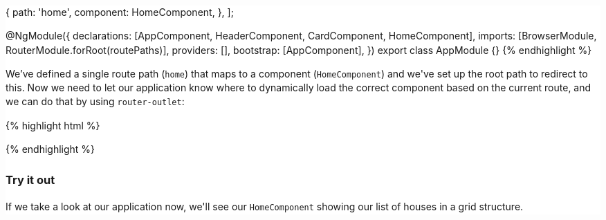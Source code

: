   {
    path: 'home',
    component: HomeComponent,
  },
];

@NgModule({
  declarations: [AppComponent, HeaderComponent, CardComponent, HomeComponent],
  imports: [BrowserModule, RouterModule.forRoot(routePaths)],
  providers: [],
  bootstrap: [AppComponent],
})
export class AppModule {}
{% endhighlight %}

We’ve defined a single route path (`home`) that maps to a component (`HomeComponent`) and we've set up the root path to redirect to this. Now we need to let our application know where to dynamically load the correct component based on the current route, and we can do that by using `router-outlet`:

{% highlight html %}


<div id="app">
  <app-header></app-header>
  <router-outlet></router-outlet>
</div>
{% endhighlight %}

### Try it out

If we take a look at our application now, we'll see our `HomeComponent` showing our list of houses in a grid structure.
